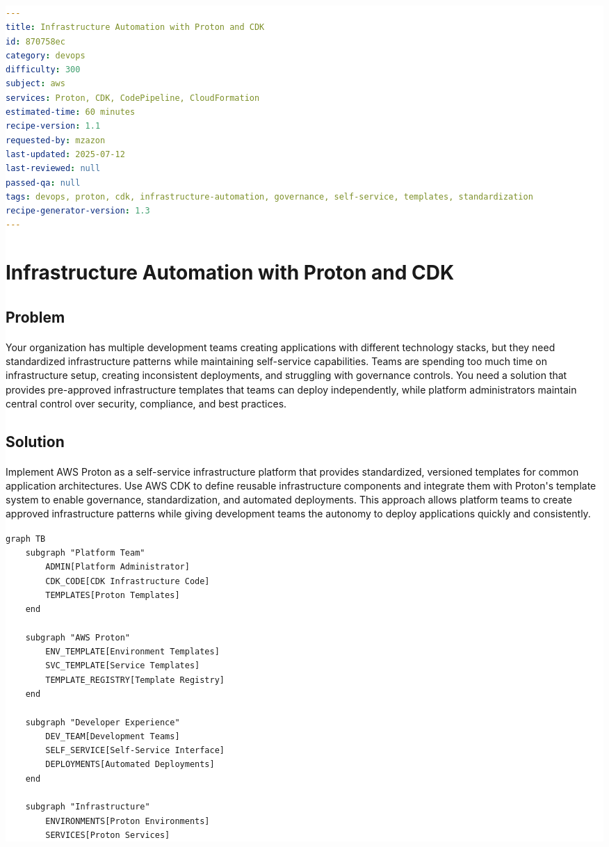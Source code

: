 ```yaml
---
title: Infrastructure Automation with Proton and CDK
id: 870758ec
category: devops
difficulty: 300
subject: aws
services: Proton, CDK, CodePipeline, CloudFormation
estimated-time: 60 minutes
recipe-version: 1.1
requested-by: mzazon
last-updated: 2025-07-12
last-reviewed: null
passed-qa: null
tags: devops, proton, cdk, infrastructure-automation, governance, self-service, templates, standardization
recipe-generator-version: 1.3
---
```


# Infrastructure Automation with Proton and CDK

## Problem

Your organization has multiple development teams creating applications with different technology stacks, but they need standardized infrastructure patterns while maintaining self-service capabilities. Teams are spending too much time on infrastructure setup, creating inconsistent deployments, and struggling with governance controls. You need a solution that provides pre-approved infrastructure templates that teams can deploy independently, while platform administrators maintain central control over security, compliance, and best practices.

## Solution

Implement AWS Proton as a self-service infrastructure platform that provides standardized, versioned templates for common application architectures. Use AWS CDK to define reusable infrastructure components and integrate them with Proton's template system to enable governance, standardization, and automated deployments. This approach allows platform teams to create approved infrastructure patterns while giving development teams the autonomy to deploy applications quickly and consistently.

```mermaid
graph TB
    subgraph "Platform Team"
        ADMIN[Platform Administrator]
        CDK_CODE[CDK Infrastructure Code]
        TEMPLATES[Proton Templates]
    end
    
    subgraph "AWS Proton"
        ENV_TEMPLATE[Environment Templates]
        SVC_TEMPLATE[Service Templates]
        TEMPLATE_REGISTRY[Template Registry]
    end
    
    subgraph "Developer Experience"
        DEV_TEAM[Development Teams]
        SELF_SERVICE[Self-Service Interface]
        DEPLOYMENTS[Automated Deployments]
    end
    
    subgraph "Infrastructure"
        ENVIRONMENTS[Proton Environments]
        SERVICES[Proton Services]
```